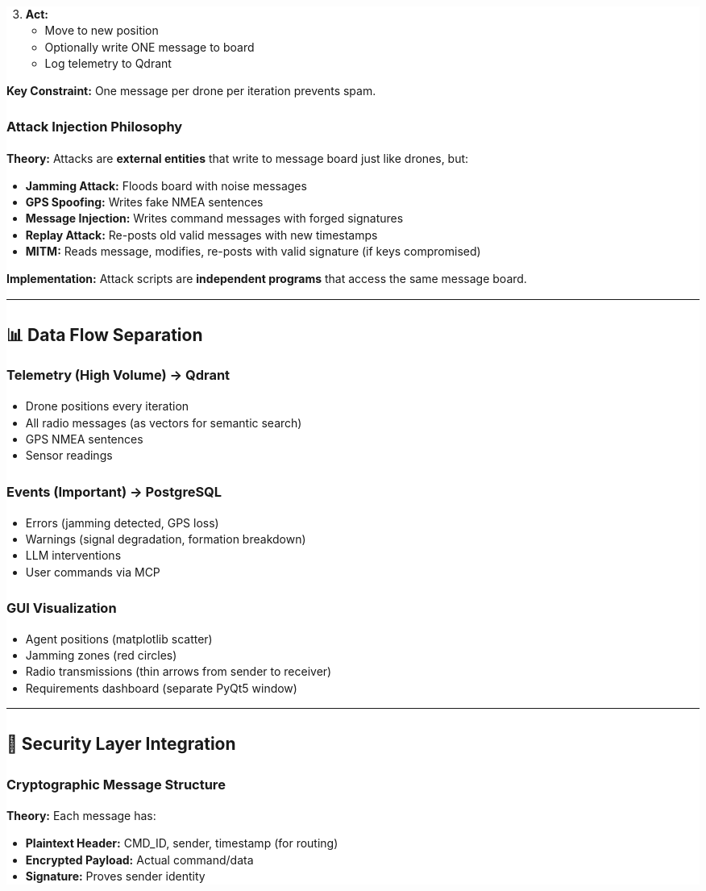 3. **Act:**
   - Move to new position
   - Optionally write ONE message to board
   - Log telemetry to Qdrant

**Key Constraint:** One message per drone per iteration prevents spam.

### Attack Injection Philosophy

**Theory:** Attacks are **external entities** that write to message board just like drones, but:

- **Jamming Attack:** Floods board with noise messages
- **GPS Spoofing:** Writes fake NMEA sentences
- **Message Injection:** Writes command messages with forged signatures
- **Replay Attack:** Re-posts old valid messages with new timestamps
- **MITM:** Reads message, modifies, re-posts with valid signature (if keys compromised)

**Implementation:** Attack scripts are **independent programs** that access the same message board.

---

## 📊 Data Flow Separation

### Telemetry (High Volume) → Qdrant
- Drone positions every iteration
- All radio messages (as vectors for semantic search)
- GPS NMEA sentences
- Sensor readings

### Events (Important) → PostgreSQL
- Errors (jamming detected, GPS loss)
- Warnings (signal degradation, formation breakdown)
- LLM interventions
- User commands via MCP

### GUI Visualization
- Agent positions (matplotlib scatter)
- Jamming zones (red circles)
- Radio transmissions (thin arrows from sender to receiver)
- Requirements dashboard (separate PyQt5 window)

---

## 🔐 Security Layer Integration

### Cryptographic Message Structure

**Theory:** Each message has:
- **Plaintext Header:** CMD_ID, sender, timestamp (for routing)
- **Encrypted Payload:** Actual command/data
- **Signature:** Proves sender identity
